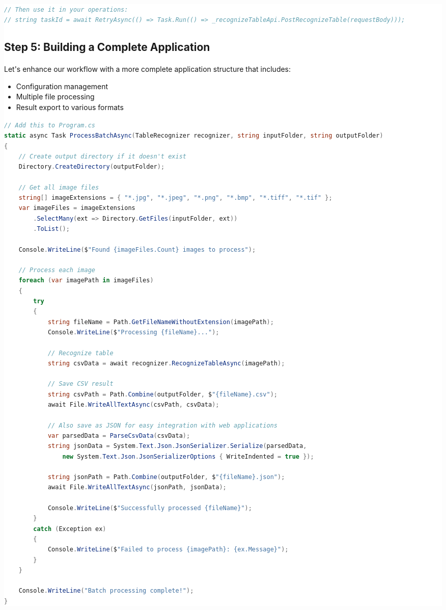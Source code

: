 ```csharp
// Then use it in your operations:
// string taskId = await RetryAsync(() => Task.Run(() => _recognizeTableApi.PostRecognizeTable(requestBody)));
```

## Step 5: Building a Complete Application

Let's enhance our workflow with a more complete application structure that includes:
- Configuration management
- Multiple file processing
- Result export to various formats

```csharp
// Add this to Program.cs
static async Task ProcessBatchAsync(TableRecognizer recognizer, string inputFolder, string outputFolder)
{
    // Create output directory if it doesn't exist
    Directory.CreateDirectory(outputFolder);
    
    // Get all image files
    string[] imageExtensions = { "*.jpg", "*.jpeg", "*.png", "*.bmp", "*.tiff", "*.tif" };
    var imageFiles = imageExtensions
        .SelectMany(ext => Directory.GetFiles(inputFolder, ext))
        .ToList();
    
    Console.WriteLine($"Found {imageFiles.Count} images to process");
    
    // Process each image
    foreach (var imagePath in imageFiles)
    {
        try
        {
            string fileName = Path.GetFileNameWithoutExtension(imagePath);
            Console.WriteLine($"Processing {fileName}...");
            
            // Recognize table
            string csvData = await recognizer.RecognizeTableAsync(imagePath);
            
            // Save CSV result
            string csvPath = Path.Combine(outputFolder, $"{fileName}.csv");
            await File.WriteAllTextAsync(csvPath, csvData);
            
            // Also save as JSON for easy integration with web applications
            var parsedData = ParseCsvData(csvData);
            string jsonData = System.Text.Json.JsonSerializer.Serialize(parsedData, 
                new System.Text.Json.JsonSerializerOptions { WriteIndented = true });
            
            string jsonPath = Path.Combine(outputFolder, $"{fileName}.json");
            await File.WriteAllTextAsync(jsonPath, jsonData);
            
            Console.WriteLine($"Successfully processed {fileName}");
        }
        catch (Exception ex)
        {
            Console.WriteLine($"Failed to process {imagePath}: {ex.Message}");
        }
    }
    
    Console.WriteLine("Batch processing complete!");
}
```
